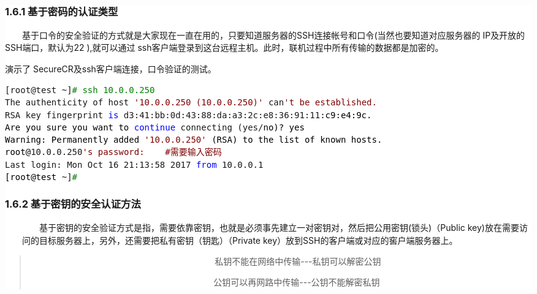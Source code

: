 ### <span id="161">1.6.1 <span style="font-family: '微软雅黑',sans-serif;">基于密码的认证类型</span></span>

<p style="text-indent: 21.0pt;">
  <span style="font-family: '微软雅黑',sans-serif;">基于口令的安全验证的方式就是大家现在一直在用的，只要知道服务器的</span>SSH<span style="font-family: '微软雅黑',sans-serif;">连接帐号和口令</span>(<span style="font-family: '微软雅黑',sans-serif;">当然也要知道对应服务器的</span> IP<span style="font-family: '微软雅黑',sans-serif;">及开放的</span> SSH<span style="font-family: '微软雅黑',sans-serif;">端口，默认为</span>22 ),<span style="font-family: '微软雅黑',sans-serif;">就可以通过</span> ssh<span style="font-family: '微软雅黑',sans-serif;">客户端登录到这台远程主机。此时，联机过程中所有传输的数据都是加密的。</span>
</p>

<span style="font-family: '微软雅黑',sans-serif;">演示了</span> SecureCR<span style="font-family: '微软雅黑',sans-serif;">及</span>ssh<span style="font-family: '微软雅黑',sans-serif;">客户端连接，口令验证的测试。</span>

<div class="cnblogs_code">
  <pre>[root@test ~]<span style="color: #008000;">#</span><span style="color: #008000;"> ssh 10.0.0.250</span>
The authenticity of host <span style="color: #800000;">'</span><span style="color: #800000;">10.0.0.250 (10.0.0.250)</span><span style="color: #800000;">'</span> can<span style="color: #800000;">'</span><span style="color: #800000;">t be established.</span>
RSA key fingerprint <span style="color: #0000ff;">is</span> d3:41:bb:0d:43:88:da:a3:2c:e8:36:91:11<span style="color: #000000;">:c9:e4:9c.
Are you sure you want to </span><span style="color: #0000ff;">continue</span> connecting (yes/<span style="color: #000000;">no)? yes
Warning: Permanently added </span><span style="color: #800000;">'</span><span style="color: #800000;">10.0.0.250</span><span style="color: #800000;">'</span><span style="color: #000000;"> (RSA) to the list of known hosts.
root@</span>10.0.0.250<span style="color: #800000;">'</span><span style="color: #800000;">s password:    #需要输入密码</span>
Last login: Mon Oct 16 21:13:58 2017 <span style="color: #0000ff;">from</span> 10.0.0.1<span style="color: #000000;">
[root@test </span>~]<span style="color: #008000;">#</span></pre>
</div>

### <span id="162">1.6.2 <span style="font-family: '微软雅黑',sans-serif;">基于密钥的安全认证方法</span></span>

<p style="margin-left: 21.0pt; text-indent: 21.0pt;">
  <span style="font-family: '微软雅黑',sans-serif;">基于密钥的安全验证方式是指，需要依靠密钥，也就是必须事先建立一对密钥对，然后把公用密钥</span>(<span style="font-family: '微软雅黑',sans-serif;">锁头</span>)<span style="font-family: '微软雅黑',sans-serif;">（</span>Public key)<span style="font-family: '微软雅黑',sans-serif;">放在需要访问的目标服务器上，另外，还需要把私有密钥（钥匙）（</span>Private key<span style="font-family: '微软雅黑',sans-serif;">）放到</span>SSH<span style="font-family: '微软雅黑',sans-serif;">的客户端或对应的窖户端服务器上。</span>
</p>

> <p style="margin-left: 21pt; text-indent: 21pt; text-align: center;">
>   <span style="text-indent: 0px; background-color: initial;">私钥不能在网络中传输---私钥可以解密公钥</span>
> </p>
> 
> <p style="margin-left: 21pt; text-indent: 21pt; text-align: center;">
>   <span style="text-indent: 0px; background-color: initial;">公钥可以再网路中传输---公钥不能解密私钥</span>&nbsp;
> </p>
